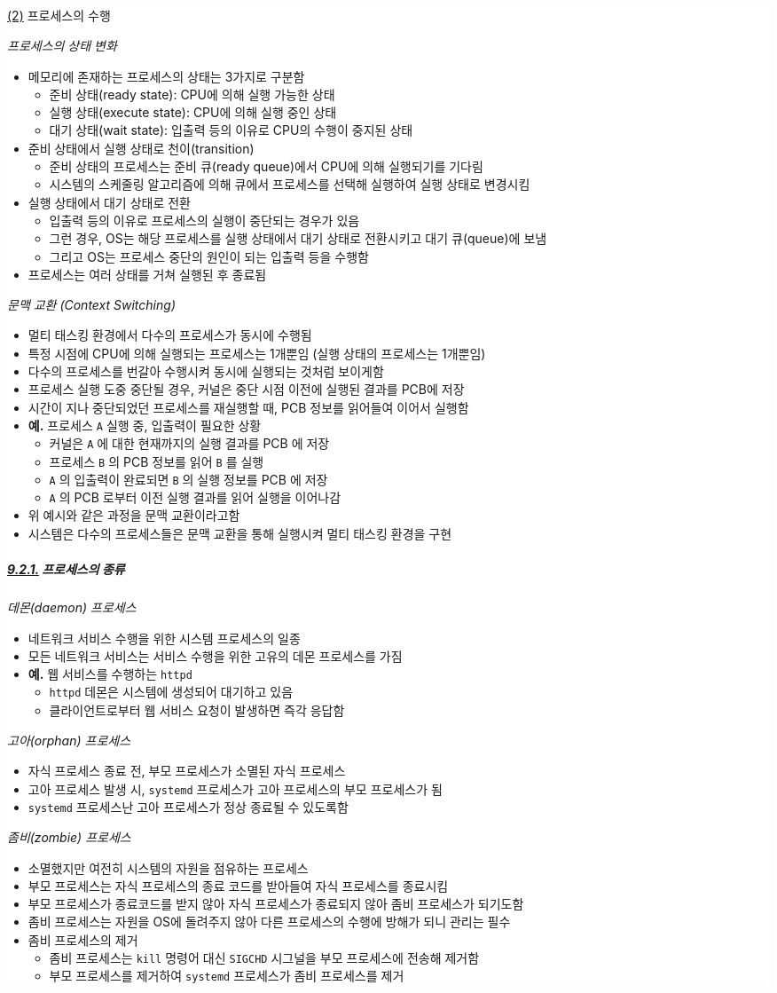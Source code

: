 <u>(2)</u> 프로세스의 수행

*프로세스의 상태 변화*

* 메모리에 존재하는 프로세스의 상태는 3가지로 구분함
  * 준비 상태(ready state): CPU에 의해 실행 가능한 상태
  * 실행 상태(execute state): CPU에 의해 실행 중인 상태
  * 대기 상태(wait state): 입출력 등의 이유로 CPU의 수행이 중지된 상태
* 준비 상태에서 실행 상태로 천이(transition)
  * 준비 상태의 프로세스는 준비 큐(ready queue)에서 CPU에 의해 실행되기를 기다림
  * 시스템의 스케줄링 알고리즘에 의해 큐에서 프로세스를 선택해 실행하여 실행 상태로 변경시킴
* 실행 상태에서 대기 상태로 전환
  * 입출력 등의 이유로 프로세스의 실행이 중단되는 경우가 있음
  * 그런 경우, OS는 해당 프로세스를 실행 상태에서 대기 상태로 전환시키고 대기 큐(queue)에 보냄
  * 그리고 OS는 프로세스 중단의 원인이 되는 입출력 등을 수행함
* 프로세스는 여러 상태를 거쳐 실행된 후 종료됨

*문맥 교환 (Context Switching)*

* 멀티 태스킹 환경에서 다수의 프로세스가 동시에 수행됨
* 특정 시점에 CPU에 의해 실행되는 프로세스는 1개뿐임 (실행 상태의 프로세스는 1개뿐임)
* 다수의 프로세스를 번갈아 수행시켜 동시에 실행되는 것처럼 보이게함
* 프로세스 실행 도중 중단될 경우, 커널은 중단 시점 이전에 실행된 결과를 PCB에 저장
* 시간이 지나 중단되었던 프로세스를 재실행할 때, PCB 정보를 읽어들여 이어서 실행함
* **예.** 프로세스 `A` 실행 중, 입출력이 필요한 상황
  * 커널은 `A` 에 대한 현재까지의 실행 결과를 PCB 에 저장
  * 프로세스 `B` 의 PCB 정보를 읽어 `B` 를 실행
  * `A` 의 입출력이 완료되면 `B` 의 실행 정보를 PCB 에 저장
  * `A` 의 PCB 로부터 이전 실행 결과를 읽어 실행을 이어나감
* 위 예시와 같은 과정을 문맥 교환이라고함
* 시스템은 다수의 프로세스들은 문맥 교환을 통해 실행시켜 멀티 태스킹 환경을 구현

##### <u>9.2.1.</u> 프로세스의 종류

*데몬(daemon) 프로세스*

* 네트워크 서비스 수행을 위한 시스템 프로세스의 일종
* 모든 네트워크 서비스는 서비스 수행을 위한 고유의 데몬 프로세스를 가짐
* **예.** 웹 서비스를 수행하는 `httpd`
  * `httpd` 데몬은 시스템에 생성되어 대기하고 있음
  * 클라이언트로부터 웹 서비스 요청이 발생하면 즉각 응답함

*고아(orphan) 프로세스*

* 자식 프로세스 종료 전, 부모 프로세스가 소멸된 자식 프로세스
* 고아 프로세스 발생 시, `systemd` 프로세스가 고아 프로세스의 부모 프로세스가 됨
* `systemd` 프로세스난 고아 프로세스가 정상 종료될 수 있도록함

*좀비(zombie) 프로세스*

* 소멸했지만 여전히 시스템의 자원을 점유하는 프로세스
* 부모 프로세스는 자식 프로세스의 종료 코드를 받아들여 자식 프로세스를 종료시킴
* 부모 프로세스가 종료코드를 받지 않아 자식 프로세스가 종료되지 않아 좀비 프로세스가 되기도함
* 좀비 프로세스는 자원을 OS에 돌려주지 않아 다른 프로세스의 수행에 방해가 되니 관리는 필수
* 좀비 프로세스의 제거
  * 좀비 프로세스는 `kill` 명령어 대신 `SIGCHD` 시그널을 부모 프로세스에 전송해 제거함
  * 부모 프로세스를 제거하여 `systemd` 프로세스가 좀비 프로세스를 제거
